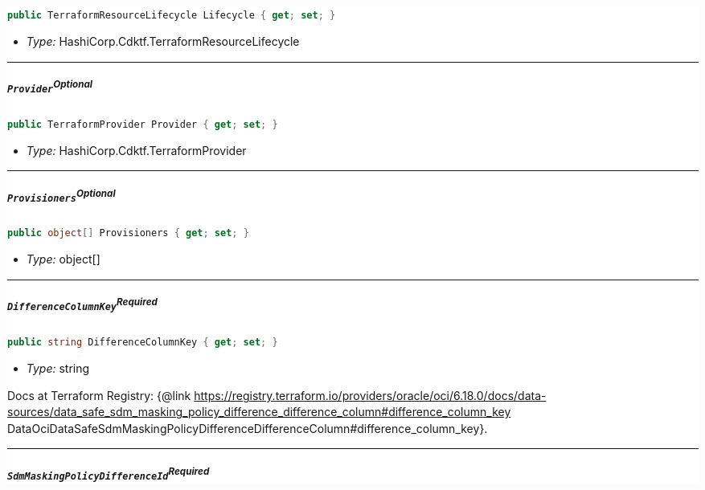```csharp
public TerraformResourceLifecycle Lifecycle { get; set; }
```

- *Type:* HashiCorp.Cdktf.TerraformResourceLifecycle

---

##### `Provider`<sup>Optional</sup> <a name="Provider" id="rhizo-co-terraform-provider-oci.dataOciDataSafeSdmMaskingPolicyDifferenceDifferenceColumn.DataOciDataSafeSdmMaskingPolicyDifferenceDifferenceColumnConfig.property.provider"></a>

```csharp
public TerraformProvider Provider { get; set; }
```

- *Type:* HashiCorp.Cdktf.TerraformProvider

---

##### `Provisioners`<sup>Optional</sup> <a name="Provisioners" id="rhizo-co-terraform-provider-oci.dataOciDataSafeSdmMaskingPolicyDifferenceDifferenceColumn.DataOciDataSafeSdmMaskingPolicyDifferenceDifferenceColumnConfig.property.provisioners"></a>

```csharp
public object[] Provisioners { get; set; }
```

- *Type:* object[]

---

##### `DifferenceColumnKey`<sup>Required</sup> <a name="DifferenceColumnKey" id="rhizo-co-terraform-provider-oci.dataOciDataSafeSdmMaskingPolicyDifferenceDifferenceColumn.DataOciDataSafeSdmMaskingPolicyDifferenceDifferenceColumnConfig.property.differenceColumnKey"></a>

```csharp
public string DifferenceColumnKey { get; set; }
```

- *Type:* string

Docs at Terraform Registry: {@link https://registry.terraform.io/providers/oracle/oci/6.18.0/docs/data-sources/data_safe_sdm_masking_policy_difference_difference_column#difference_column_key DataOciDataSafeSdmMaskingPolicyDifferenceDifferenceColumn#difference_column_key}.

---

##### `SdmMaskingPolicyDifferenceId`<sup>Required</sup> <a name="SdmMaskingPolicyDifferenceId" id="rhizo-co-terraform-provider-oci.dataOciDataSafeSdmMaskingPolicyDifferenceDifferenceColumn.DataOciDataSafeSdmMaskingPolicyDifferenceDifferenceColumnConfig.property.sdmMaskingPolicyDifferenceId"></a>
